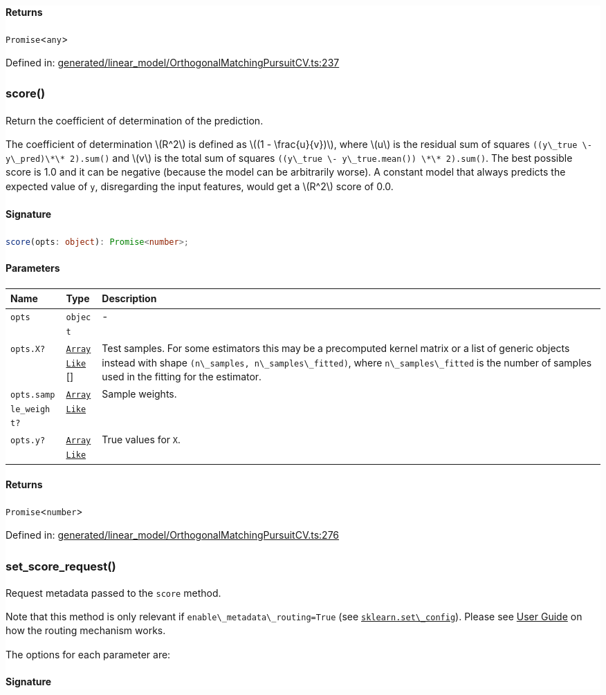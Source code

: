 #### Returns

`Promise`\<`any`\>

Defined in:  [generated/linear\_model/OrthogonalMatchingPursuitCV.ts:237](https://github.com/transitive-bullshit/scikit-learn-ts/blob/0466da7/packages/sklearn/src/generated/linear_model/OrthogonalMatchingPursuitCV.ts#L237)

### score()

Return the coefficient of determination of the prediction.

The coefficient of determination \\(R^2\\) is defined as \\((1 - \\frac{u}{v})\\), where \\(u\\) is the residual sum of squares `((y\_true \- y\_pred)\*\* 2).sum()` and \\(v\\) is the total sum of squares `((y\_true \- y\_true.mean()) \*\* 2).sum()`. The best possible score is 1.0 and it can be negative (because the model can be arbitrarily worse). A constant model that always predicts the expected value of `y`, disregarding the input features, would get a \\(R^2\\) score of 0.0.

#### Signature

```ts
score(opts: object): Promise<number>;
```

#### Parameters

| Name | Type | Description |
| :------ | :------ | :------ |
| `opts` | `object` | - |
| `opts.X?` | [`ArrayLike`](../types/ArrayLike.md)[] | Test samples. For some estimators this may be a precomputed kernel matrix or a list of generic objects instead with shape `(n\_samples, n\_samples\_fitted)`, where `n\_samples\_fitted` is the number of samples used in the fitting for the estimator. |
| `opts.sample_weight?` | [`ArrayLike`](../types/ArrayLike.md) | Sample weights. |
| `opts.y?` | [`ArrayLike`](../types/ArrayLike.md) | True values for `X`. |

#### Returns

`Promise`\<`number`\>

Defined in:  [generated/linear\_model/OrthogonalMatchingPursuitCV.ts:276](https://github.com/transitive-bullshit/scikit-learn-ts/blob/0466da7/packages/sklearn/src/generated/linear_model/OrthogonalMatchingPursuitCV.ts#L276)

### set\_score\_request()

Request metadata passed to the `score` method.

Note that this method is only relevant if `enable\_metadata\_routing=True` (see [`sklearn.set\_config`](sklearn.set_config.html#sklearn.set_config "sklearn.set_config")). Please see [User Guide](../../metadata_routing.html#metadata-routing) on how the routing mechanism works.

The options for each parameter are:

#### Signature
